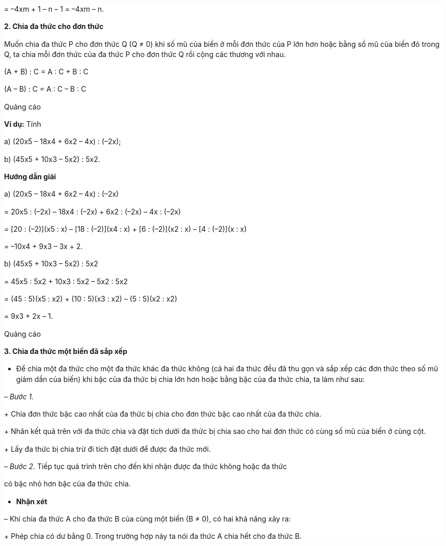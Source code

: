 = –4xm + 1 – n – 1 = –4xm – n.

**2\. Chia đa thức cho đơn thức**

Muốn chia đa thức P cho đơn thức Q (Q ≠ 0) khi số mũ của biến ở mỗi đơn thức của P lớn hơn hoặc bằng số mũ của biến đó trong Q, ta chia mỗi đơn thức của đa thức P cho đơn thức Q rồi cộng các thương với nhau.

(A + B) : C = A : C + B : C

(A – B) : C = A : C – B : C

Quảng cáo

**Ví dụ:** Tính 

a) (20x5 – 18x4 \+ 6x2 – 4x) : (–2x);

b) (45x5 \+ 10x3 – 5x2) : 5x2.

**Hướng dẫn giải**

a) (20x5 – 18x4 \+ 6x2 – 4x) : (–2x) 

= 20x5 : (–2x) – 18x4 : (–2x) + 6x2 : (–2x) – 4x : (–2x)

= [20 : (–2)](x5 : x) – [18 : (–2)](x4 : x) + [6 : (–2)](x2 : x) – [4 : (–2)](x : x)

= –10x4 \+ 9x3 – 3x + 2.

b) (45x5 \+ 10x3 – 5x2) : 5x2

= 45x5 : 5x2 \+ 10x3 : 5x2 – 5x2 : 5x2

= (45 : 5)(x5 : x2) + (10 : 5)(x3 : x2) – (5 : 5)(x2 : x2)

= 9x3 \+ 2x – 1.

Quảng cáo

**3\. Chia đa thức một biến đã sắp xếp**

* Để chia một đa thức cho một đa thức khác đa thức không (cả hai đa thức đều đã thu gọn và sắp xếp các đơn thức theo số mũ giảm dần của biến) khi bậc của đa thức bị chia lớn hơn hoặc bằng bậc của đa thức chia, ta làm như sau:

– _Bước 1._

\+ Chia đơn thức bậc cao nhất của đa thức bị chia cho đơn thức bậc cao nhất của đa thức chia.

\+ Nhân kết quả trên với đa thức chia và đặt tích dưới đa thức bị chia sao cho hai đơn thức có cùng số mũ của biến ở cùng cột.

\+ Lấy đa thức bị chia trừ đi tích đặt dưới để được đa thức mới.

– _Bước 2_. Tiếp tục quá trình trên cho đến khi nhận được đa thức không hoặc đa thức

có bậc nhỏ hơn bậc của đa thức chia.

* **Nhận xét**

– Khi chia đa thức A cho đa thức B của cùng một biến (B ≠ 0), có hai khả năng xảy ra: 

\+ Phép chia có dư bằng 0. Trong trường hợp này ta nói đa thức A chia hết cho đa thức B.
